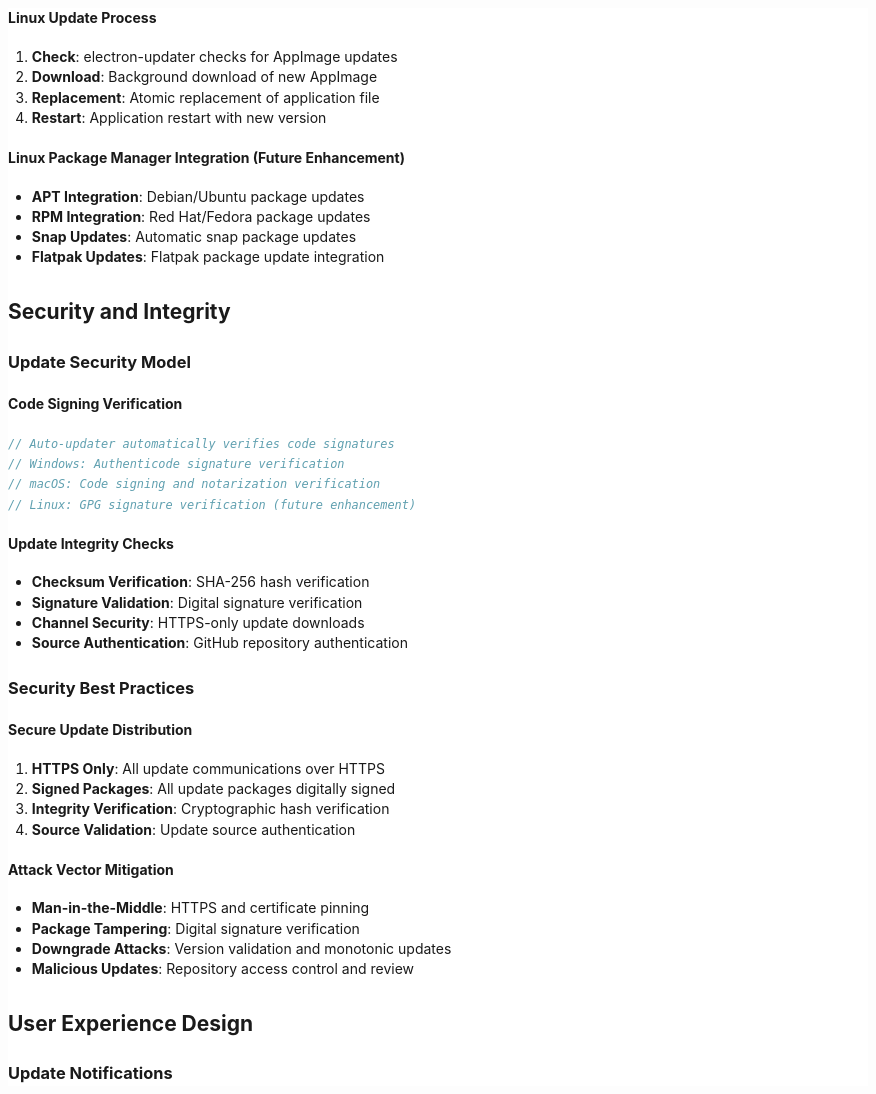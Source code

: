 #### Linux Update Process

1. **Check**: electron-updater checks for AppImage updates
2. **Download**: Background download of new AppImage
3. **Replacement**: Atomic replacement of application file
4. **Restart**: Application restart with new version

#### Linux Package Manager Integration (Future Enhancement)

- **APT Integration**: Debian/Ubuntu package updates
- **RPM Integration**: Red Hat/Fedora package updates
- **Snap Updates**: Automatic snap package updates
- **Flatpak Updates**: Flatpak package update integration

## Security and Integrity

### Update Security Model

#### Code Signing Verification

```javascript
// Auto-updater automatically verifies code signatures
// Windows: Authenticode signature verification
// macOS: Code signing and notarization verification
// Linux: GPG signature verification (future enhancement)
```

#### Update Integrity Checks

- **Checksum Verification**: SHA-256 hash verification
- **Signature Validation**: Digital signature verification
- **Channel Security**: HTTPS-only update downloads
- **Source Authentication**: GitHub repository authentication

### Security Best Practices

#### Secure Update Distribution

1. **HTTPS Only**: All update communications over HTTPS
2. **Signed Packages**: All update packages digitally signed
3. **Integrity Verification**: Cryptographic hash verification
4. **Source Validation**: Update source authentication

#### Attack Vector Mitigation

- **Man-in-the-Middle**: HTTPS and certificate pinning
- **Package Tampering**: Digital signature verification
- **Downgrade Attacks**: Version validation and monotonic updates
- **Malicious Updates**: Repository access control and review

## User Experience Design

### Update Notifications
